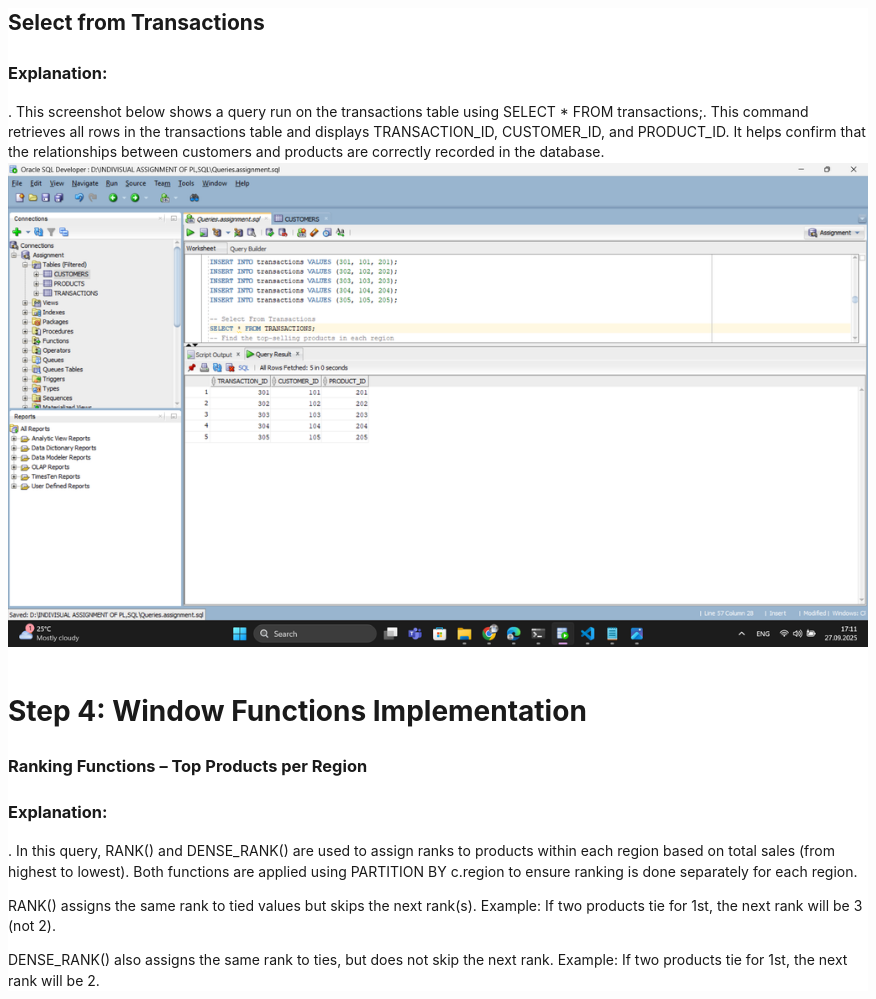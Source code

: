 
## Select from Transactions
### Explanation:
. This screenshot below shows a query run on the transactions table using SELECT * FROM transactions;.
This command retrieves all rows in the transactions table and displays TRANSACTION_ID, CUSTOMER_ID, and PRODUCT_ID. It helps confirm that the relationships between customers and products are correctly recorded in the database.
![alt text](./Images/Select_From_Transactions.png)




# Step 4: Window Functions Implementation

### Ranking Functions – Top Products per Region
### Explanation:
. In this query, RANK() and DENSE_RANK() are used to assign ranks to products within each region based on total sales (from highest to lowest). Both functions are applied using PARTITION BY c.region to ensure ranking is done separately for each region.

RANK() assigns the same rank to tied values but skips the next rank(s).
Example: If two products tie for 1st, the next rank will be 3 (not 2).

DENSE_RANK() also assigns the same rank to ties, but does not skip the next rank.
Example: If two products tie for 1st, the next rank will be 2.
